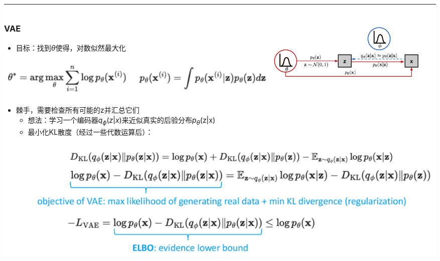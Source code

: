 ***

<div style="display: flex;">
  <div style="width: 62%;">

### VAE
- 目标：找到$\theta$使得，对数似然最大化
<img src="../img/rli-05/20250920-rli-05-pic-39.png">
  </div>
  <div style="width: 35%;">
    <br>
    <img src="../img/rli-05/20250920-rli-05-pic-40.png">
  </div>
</div>

- 棘手，需要检查所有可能的z并汇总它们
  - 想法：学习一个编码器$q_\phi(z|x)$来近似真实的后验分布$p_\theta$(z|x)
  - 最小化KL散度（经过一些代数运算后）：
<img src="../img/rli-05/20250920-rli-05-pic-41.png">
